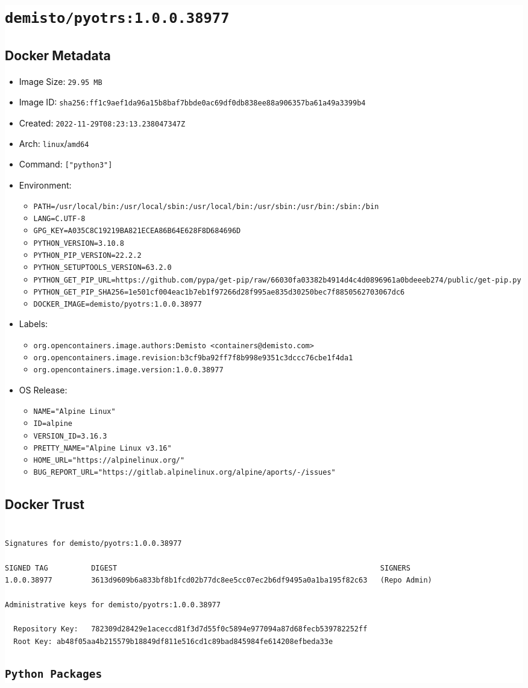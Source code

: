 # `demisto/pyotrs:1.0.0.38977`
## Docker Metadata
- Image Size: `29.95 MB`
- Image ID: `sha256:ff1c9aef1da96a15b8baf7bbde0ac69df0db838ee88a906357ba61a49a3399b4`
- Created: `2022-11-29T08:23:13.238047347Z`
- Arch: `linux`/`amd64`
- Command: `["python3"]`
- Environment:
  - `PATH=/usr/local/bin:/usr/local/sbin:/usr/local/bin:/usr/sbin:/usr/bin:/sbin:/bin`
  - `LANG=C.UTF-8`
  - `GPG_KEY=A035C8C19219BA821ECEA86B64E628F8D684696D`
  - `PYTHON_VERSION=3.10.8`
  - `PYTHON_PIP_VERSION=22.2.2`
  - `PYTHON_SETUPTOOLS_VERSION=63.2.0`
  - `PYTHON_GET_PIP_URL=https://github.com/pypa/get-pip/raw/66030fa03382b4914d4c4d0896961a0bdeeeb274/public/get-pip.py`
  - `PYTHON_GET_PIP_SHA256=1e501cf004eac1b7eb1f97266d28f995ae835d30250bec7f8850562703067dc6`
  - `DOCKER_IMAGE=demisto/pyotrs:1.0.0.38977`
- Labels:
  - `org.opencontainers.image.authors:Demisto <containers@demisto.com>`
  - `org.opencontainers.image.revision:b3cf9ba92ff7f8b998e9351c3dccc76cbe1f4da1`
  - `org.opencontainers.image.version:1.0.0.38977`

- OS Release:
  - `NAME="Alpine Linux"`
  - `ID=alpine`
  - `VERSION_ID=3.16.3`
  - `PRETTY_NAME="Alpine Linux v3.16"`
  - `HOME_URL="https://alpinelinux.org/"`
  - `BUG_REPORT_URL="https://gitlab.alpinelinux.org/alpine/aports/-/issues"`

## Docker Trust
```

Signatures for demisto/pyotrs:1.0.0.38977

SIGNED TAG          DIGEST                                                             SIGNERS
1.0.0.38977         3613d9609b6a833bf8b1fcd02b77dc8ee5cc07ec2b6df9495a0a1ba195f82c63   (Repo Admin)

Administrative keys for demisto/pyotrs:1.0.0.38977

  Repository Key:	782309d28429e1aceccd81f3d7d55f0c5894e977094a87d68fecb539782252ff
  Root Key:	ab48f05aa4b215579b18849df811e516cd1c89bad845984fe614208efbeda33e

```

## `Python Packages`
